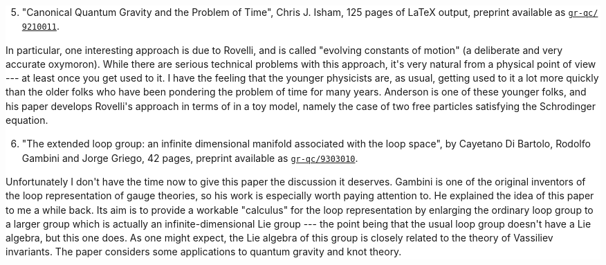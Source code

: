 5) "Canonical Quantum Gravity and the Problem of Time", Chris J. Isham,
125 pages of LaTeX output, preprint available as [`gr-qc/9210011`](http://xxx.lanl.gov/abs/gr-qc/9210011).

In particular, one interesting approach is due to Rovelli, and is called
"evolving constants of motion" (a deliberate and very accurate
oxymoron). While there are serious technical problems with this
approach, it's very natural from a physical point of view --- at least
once you get used to it. I have the feeling that the younger physicists
are, as usual, getting used to it a lot more quickly than the older
folks who have been pondering the problem of time for many years.
Anderson is one of these younger folks, and his paper develops
Rovelli's approach in terms of in a toy model, namely the case of two
free particles satisfying the Schrodinger equation.

6) "The extended loop group: an infinite dimensional manifold associated
with the loop space", by Cayetano Di Bartolo, Rodolfo Gambini and Jorge
Griego, 42 pages, preprint available as [`gr-qc/9303010`](http://xxx.lanl.gov/abs/gr-qc/9303010).

Unfortunately I don't have the time now to give this paper the
discussion it deserves. Gambini is one of the original inventors of the
loop representation of gauge theories, so his work is especially worth
paying attention to. He explained the idea of this paper to me a while
back. Its aim is to provide a workable "calculus" for the loop
representation by enlarging the ordinary loop group to a larger group
which is actually an infinite-dimensional Lie group --- the point being
that the usual loop group doesn't have a Lie algebra, but this one
does. As one might expect, the Lie algebra of this group is closely
related to the theory of Vassiliev invariants. The paper considers some
applications to quantum gravity and knot theory.
